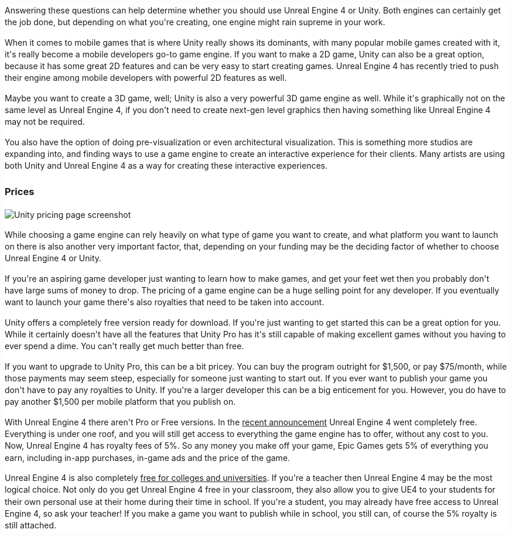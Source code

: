 Answering these questions can help determine whether you should use Unreal Engine 4 or Unity. Both engines can certainly get the job done, but depending on what you're creating, one engine might rain supreme in your work.

When it comes to mobile games that is where Unity really shows its dominants, with many popular mobile games created with it, it's really become a mobile developers go-to game engine. If you want to make a 2D game, Unity can also be a great option, because it has some great 2D features and can be very easy to start creating games. Unreal Engine 4 has recently tried to push their engine among mobile developers with powerful 2D features as well.

Maybe you want to create a 3D game, well; Unity is also a very powerful 3D game engine as well. While it's graphically not on the same level as Unreal Engine 4, if you don't need to create next-gen level graphics then having something like Unreal Engine 4 may not be required.

You also have the option of doing pre-visualization or even architectural visualization. This is something more studios are expanding into, and finding ways to use a game engine to create an interactive experience for their clients. Many artists are using both Unity and Unreal Engine 4 as a way for creating these interactive experiences.

### **Prices**

![Unity pricing page screenshot][7]

While choosing a game engine can rely heavily on what type of game you want to create, and what platform you want to launch on there is also another very important factor, that, depending on your funding may be the deciding factor of whether to choose Unreal Engine 4 or Unity.

If you're an aspiring game developer just wanting to learn how to make games, and get your feet wet then you probably don't have large sums of money to drop. The pricing of a game engine can be a huge selling point for any developer. If you eventually want to launch your game there's also royalties that need to be taken into account.

Unity offers a completely free version ready for download. If you're just wanting to get started this can be a great option for you. While it certainly doesn't have all the features that Unity Pro has it's still capable of making excellent games without you having to ever spend a dime. You can't really get much better than free.

If you want to upgrade to Unity Pro, this can be a bit pricey. You can buy the program outright for $1,500, or pay $75/month, while those payments may seem steep, especially for someone just wanting to start out. If you ever want to publish your game you don't have to pay any royalties to Unity. If you're a larger developer this can be a big enticement for you. However, you do have to pay another $1,500 per mobile platform that you publish on.

With Unreal Engine 4 there aren't Pro or Free versions. In the [recent announcement][8] Unreal Engine 4 went completely free. Everything is under one roof, and you will still get access to everything the game engine has to offer, without any cost to you. Now, Unreal Engine 4 has royalty fees of 5%. So any money you make off your game, Epic Games gets 5% of everything you earn, including in-app purchases, in-game ads and the price of the game.

Unreal Engine 4 is also completely [free for colleges and universities][9]. If you're a teacher then Unreal Engine 4 may be the most logical choice. Not only do you get Unreal Engine 4 free in your classroom, they also allow you to give UE4 to your students for their own personal use at their home during their time in school. If you're a student, you may already have free access to Unreal Engine 4, so ask your teacher! If you make a game you want to publish while in school, you still can, of course the 5% royalty is still attached.


[1]: http://www.digitaltutors.com/11/training.php?tid=25&amp;cid=472
[2]: http://www.digitaltutors.com/11/training.php?tid=25&amp;cid=345
[3]: http://deadisland2.deepsilver.com/home/agegate
[4]: http://hitman.com/announcing-hitman-sniper/
[5]: https://www.unrealengine.com/
[6]: http://unity3d.com/
[7]: http://i1.wp.com/blog.digitaltutors.com/wp-content/uploads/2014/10/Unity-pricing-page-screenshot.jpg?resize=800%2C450
[8]: http://blog.digitaltutors.com/unreal-engine-4-now-free-everyone/
[9]: http://blog.digitaltutors.com/epic-games-offering-schools-free-access-unreal-engine-4/
[10]: http://en.wikipedia.org/wiki/C%2B%2B
[11]: http://en.wikipedia.org/wiki/C_Sharp_%28programming_language%29
[12]: http://en.wikipedia.org/wiki/JavaScript
[13]: http://i1.wp.com/blog.digitaltutors.com/wp-content/uploads/2014/10/Blueprint.jpg?resize=800%2C450
[14]: http://i0.wp.com/blog.digitaltutors.com/wp-content/uploads/2014/10/unity-asset-library-image.jpg?resize=800%2C450
[15]: http://i2.wp.com/blog.digitaltutors.com/wp-content/uploads/2014/10/Unity-profiler-image.jpg?resize=800%2C450
[16]: http://i1.wp.com/blog.digitaltutors.com/wp-content/uploads/2014/10/UE-4-graphics-image.jpg?resize=800%2C450
[17]: http://blog.digitaltutors.com/unity-udk-cryengine-game-engine-choose/